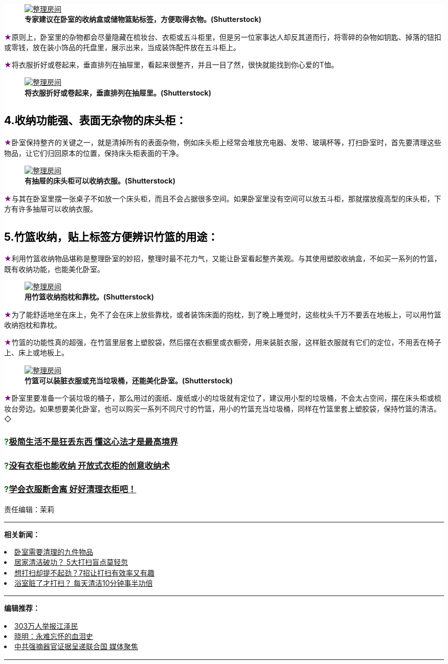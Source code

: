 <figure id="attachment_13740898" aria-describedby="caption-attachment-13740898" style="width: 600px" class="wp-caption aligncenter"><a target="_blank" href="https://i.epochtimes.com/assets/uploads/2022/05/id13740898-shutterstock_2104090688-e1652969128731.jpg"><img class="size-large wp-image-13740898" src="https://i.epochtimes.com/assets/uploads/2022/05/id13740898-shutterstock_2104090688-600x400.jpg" alt="整理房间" width="600" b="400" /></a><figcaption id="caption-attachment-13740898" class="wp-caption-text"><strong>专家建议在卧室的收纳盒或储物篮贴标签，方便取得衣物。(Shutterstock)</strong></figcaption></figure>
<p><span style="color: #800080;">★</span>原则上，卧室里的杂物都会尽量隐藏在梳妆台、衣柜或五斗柜里，但是另一位家事达人却反其道而行，将零碎的杂物如钥匙、掉落的钮扣或零钱，放在装小饰品的托盘里，展示出来，当成装饰配件放在五斗柜上。</p>
<p><span style="color: #800080;">★</span>将衣服折好或卷起来，垂直排列在抽屉里，看起来很整齐，并且一目了然，很快就能找到你心爱的T恤。</p>
<figure id="attachment_13740888" aria-describedby="caption-attachment-13740888" style="width: 600px" class="wp-caption aligncenter"><a target="_blank" href="https://i.epochtimes.com/assets/uploads/2022/05/id13740888-shutterstock_503808301-e1652968993279.jpg"><img class="size-large wp-image-13740888" src="https://i.epochtimes.com/assets/uploads/2022/05/id13740888-shutterstock_503808301-600x400.jpg" alt="整理房间" width="600" b="400" /></a><figcaption id="caption-attachment-13740888" class="wp-caption-text"><strong>将衣服折好或卷起来，垂直排列在抽屉里。(Shutterstock)</strong></figcaption></figure>
<h2><span style="color: #000000;">4.收纳功能强、表面无杂物的<ahref="https://github.com/19920513/djy/blob/master/gb/tag/%E5%BA%8A%E5%A4%B4%E6%9F%9C.md#1">床头柜</a>：</span></h2>
<p><span style="color: #800080;">★</span>卧室保持整齐的关键之一，就是清掉所有的表面杂物，例如床头柜上经常会堆放充电器、发带、玻璃杯等，打扫卧室时，首先要清理这些物品，让它们归回原本的位置，保持床头柜表面的干净。</p>
<figure id="attachment_13740889" aria-describedby="caption-attachment-13740889" style="width: 600px" class="wp-caption aligncenter"><a target="_blank" href="https://i.epochtimes.com/assets/uploads/2022/05/id13740889-shutterstock_1068551180-e1652969008953.jpg"><img class="size-large wp-image-13740889" src="https://i.epochtimes.com/assets/uploads/2022/05/id13740889-shutterstock_1068551180-600x400.jpg" alt="整理房间" width="600" b="400" /></a><figcaption id="caption-attachment-13740889" class="wp-caption-text"><strong>有抽屉的床头柜可以收纳衣服。(Shutterstock)</strong></figcaption></figure>
<p><span style="color: #800080;">★</span>与其在卧室里摆一张桌子不如放一个床头柜，而且不会占据很多空间。如果卧室里没有空间可以放五斗柜，那就摆放瘦高型的床头柜，下方有许多抽屉可以收纳衣服。</p>
<h2><span style="color: #000000;">5.竹篮收纳，贴上标签方便辨识竹篮的用途：</span></h2>
<p><span style="color: #800080;">★</span>利用竹篮收纳物品堪称是整理卧室的妙招，整理时最不花力气，又能让卧室看起整齐美观。与其使用塑胶收纳盒，不如买一系列的竹篮，既有收纳功能，也能美化卧室。</p>
<figure id="attachment_13740892" aria-describedby="caption-attachment-13740892" style="width: 600px" class="wp-caption aligncenter"><a target="_blank" href="https://i.epochtimes.com/assets/uploads/2022/05/id13740892-shutterstock_1246418755-e1652969062877.jpg"><img class="size-large wp-image-13740892" src="https://i.epochtimes.com/assets/uploads/2022/05/id13740892-shutterstock_1246418755-600x399.jpg" alt="整理房间" width="600" b="399" /></a><figcaption id="caption-attachment-13740892" class="wp-caption-text"><strong>用竹篮收纳抱枕和靠枕。(Shutterstock)</strong></figcaption></figure>
<p><span style="color: #800080;">★</span>为了能舒适地坐在床上，免不了会在床上放些靠枕，或者装饰床面的抱枕，到了晚上睡觉时，这些枕头千万不要丢在地板上，可以用竹篮收纳抱枕和靠枕。</p>
<p><span style="color: #800080;">★</span>竹篮的功能性真的超强，在竹篮里层套上塑胶袋，然后摆在衣橱里或衣橱旁，用来装脏衣服，这样脏衣服就有它们的定位，不用丢在椅子上、床上或地板上。</p>
<figure id="attachment_13740897" aria-describedby="caption-attachment-13740897" style="width: 600px" class="wp-caption aligncenter"><a target="_blank" href="https://i.epochtimes.com/assets/uploads/2022/05/id13740897-shutterstock_2005654940-e1652969117428.jpg"><img class="size-large wp-image-13740897" src="https://i.epochtimes.com/assets/uploads/2022/05/id13740897-shutterstock_2005654940-600x400.jpg" alt="整理房间" width="600" b="400" /></a><figcaption id="caption-attachment-13740897" class="wp-caption-text"><strong>竹篮可以装脏衣服或充当垃圾桶，还能美化卧室。(Shutterstock)</strong></figcaption></figure>
<p><span style="color: #800080;">★</span>卧室里要准备一个装垃圾的桶子，那么用过的面纸、废纸或小的垃圾就有定位了，建议用小型的垃圾桶，不会太占空间，摆在床头柜或梳妆台旁边。如果想要美化卧室，也可以购买一系列不同尺寸的竹篮，用小的竹篮充当垃圾桶，同样在竹篮里套上塑胶袋，保持竹篮的清洁。◇</p>
<h3><span style="color: #008000;">?<a style="color: #008000;" href=><a href="https://github.com/19920513/djy/blob/master/gb/22/4/10/n13708184.md#1">极简生活不是狂丢东西 懂这心法才是最高境界</a></span></h3>
<h3><span style="color: #008000;">?<a style="color: #008000;" href=><a href="https://github.com/19920513/djy/blob/master/gb/21/9/10/n13224265.md#1">没有衣柜也能收纳 开放式衣柜的创意收纳术</a></span></h3>
<h3><span style="color: #008000;">?<a style="color: #008000;" href=><a href="https://github.com/19920513/djy/blob/master/gb/22/1/26/n13530158.md#1">学会衣服断舍离 好好清理衣柜吧！</a></span></h3>
<p>责任编辑：茉莉</p>
	
<hr>


<strong>相关新闻：</strong>
<li><a href="https://github.com/19920513/djy/blob/master/gb/21/8/6/n13143535.md#1">卧室需要清理的九件物品</a></li>
<li><a href="https://github.com/19920513/djy/blob/master/gb/21/8/29/n13195077.md#1">居家清洁破功？ 5大打扫盲点莫轻忽</a></li>
<li><a href="https://github.com/19920513/djy/blob/master/gb/21/9/15/n13236090.md#1">想打扫却提不起劲？7招让打扫有效率又有趣</a></li>
<li><a href="https://github.com/19920513/djy/blob/master/gb/21/10/8/n13289574.md#1">浴室脏了才打扫？ 每天清洁10分钟事半功倍</a></li>
<hr>


<strong>编辑推荐：</strong>
<li><a href="https://github.com/19920513/djy/blob/master/gb/18/12/9/n10900044.md?dfh#1" target="_blank">303万人举报江泽民</a></li><li><a href="https://github.com/tsiac2612/djy/blob/master/gb/18/11/20/n10863025.md#1" target="_blank">晓明：永难忘怀的血泪史</a></li><li><a href="https://github.com/tsiac2612/djy/blob/master/gb/19/9/25/n11546426.md#1" target="_blank">中共强摘器官证据呈递联合国 媒体聚焦</a></li>
<hr>
